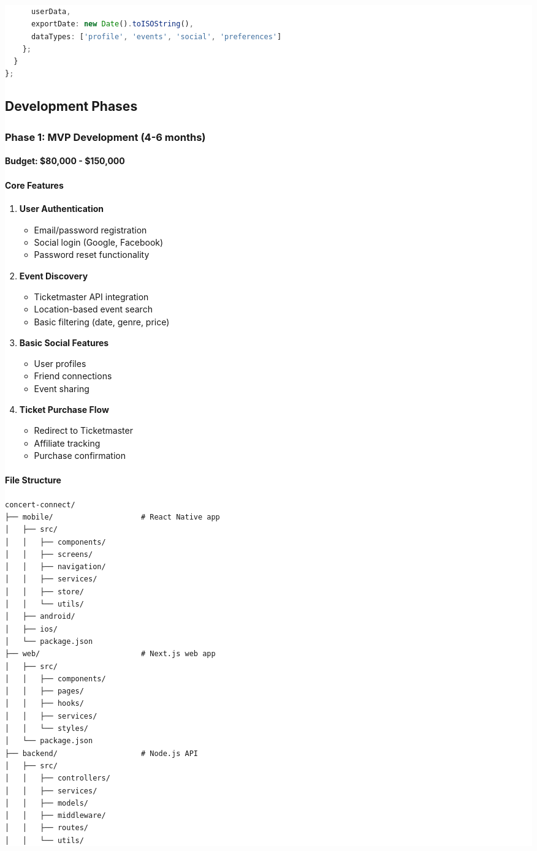 ```javascript
      userData,
      exportDate: new Date().toISOString(),
      dataTypes: ['profile', 'events', 'social', 'preferences']
    };
  }
};
```

## Development Phases

### Phase 1: MVP Development (4-6 months)
**Budget: $80,000 - $150,000**

#### Core Features
1. **User Authentication**
   - Email/password registration
   - Social login (Google, Facebook)
   - Password reset functionality

2. **Event Discovery**
   - Ticketmaster API integration
   - Location-based event search
   - Basic filtering (date, genre, price)

3. **Basic Social Features**
   - User profiles
   - Friend connections
   - Event sharing

4. **Ticket Purchase Flow**
   - Redirect to Ticketmaster
   - Affiliate tracking
   - Purchase confirmation

#### File Structure
```
concert-connect/
├── mobile/                    # React Native app
│   ├── src/
│   │   ├── components/
│   │   ├── screens/
│   │   ├── navigation/
│   │   ├── services/
│   │   ├── store/
│   │   └── utils/
│   ├── android/
│   ├── ios/
│   └── package.json
├── web/                       # Next.js web app
│   ├── src/
│   │   ├── components/
│   │   ├── pages/
│   │   ├── hooks/
│   │   ├── services/
│   │   └── styles/
│   └── package.json
├── backend/                   # Node.js API
│   ├── src/
│   │   ├── controllers/
│   │   ├── services/
│   │   ├── models/
│   │   ├── middleware/
│   │   ├── routes/
│   │   └── utils/
```